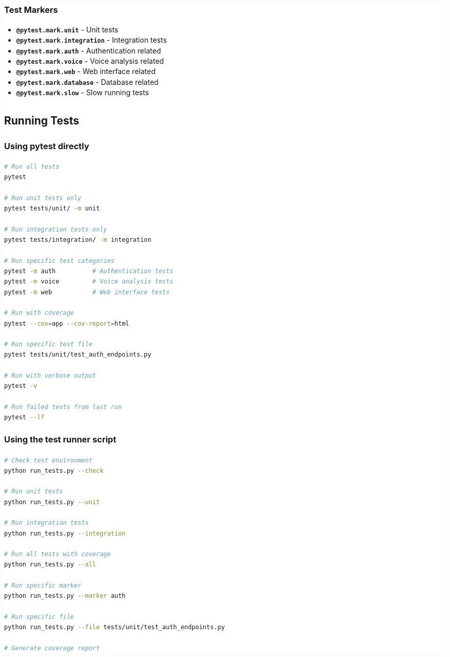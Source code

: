 ### Test Markers

- **`@pytest.mark.unit`** - Unit tests
- **`@pytest.mark.integration`** - Integration tests
- **`@pytest.mark.auth`** - Authentication related
- **`@pytest.mark.voice`** - Voice analysis related
- **`@pytest.mark.web`** - Web interface related
- **`@pytest.mark.database`** - Database related
- **`@pytest.mark.slow`** - Slow running tests

## Running Tests

### Using pytest directly

```bash
# Run all tests
pytest

# Run unit tests only
pytest tests/unit/ -m unit

# Run integration tests only
pytest tests/integration/ -m integration

# Run specific test categories
pytest -m auth          # Authentication tests
pytest -m voice         # Voice analysis tests
pytest -m web           # Web interface tests

# Run with coverage
pytest --cov=app --cov-report=html

# Run specific test file
pytest tests/unit/test_auth_endpoints.py

# Run with verbose output
pytest -v

# Run failed tests from last run
pytest --lf
```

### Using the test runner script

```bash
# Check test environment
python run_tests.py --check

# Run unit tests
python run_tests.py --unit

# Run integration tests
python run_tests.py --integration

# Run all tests with coverage
python run_tests.py --all

# Run specific marker
python run_tests.py --marker auth

# Run specific file
python run_tests.py --file tests/unit/test_auth_endpoints.py

# Generate coverage report
```